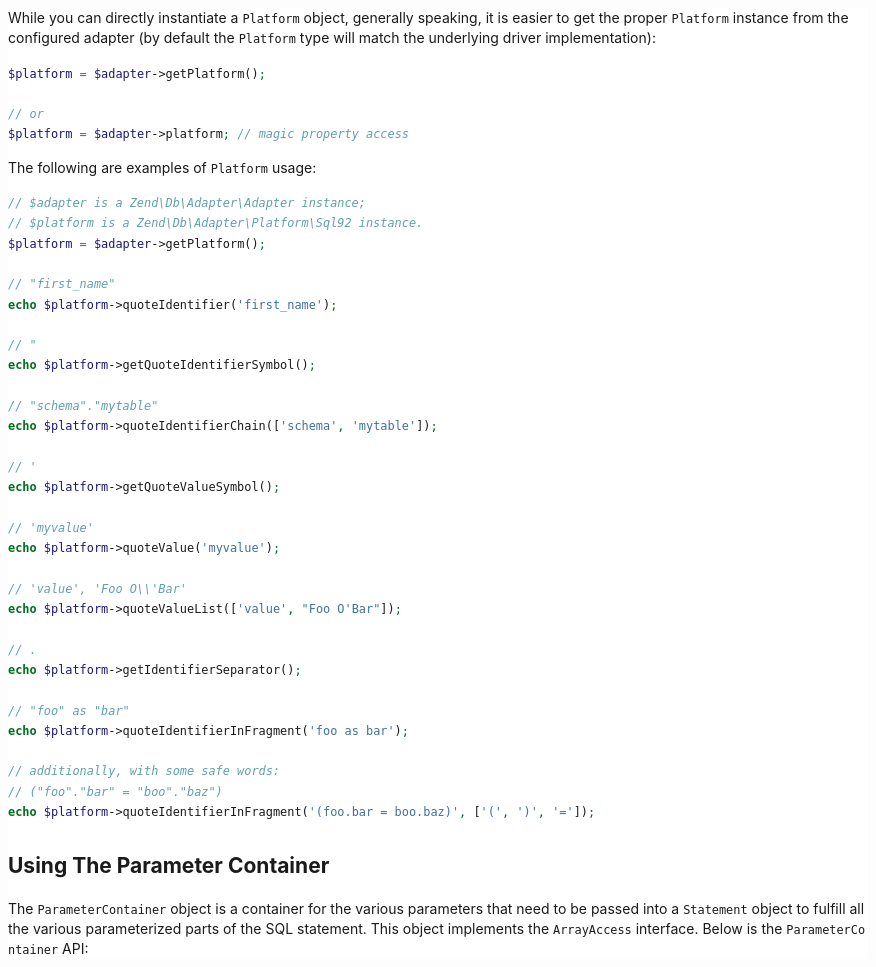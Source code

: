 While you can directly instantiate a `Platform` object, generally speaking, it
is easier to get the proper `Platform` instance from the configured adapter (by
default the `Platform` type will match the underlying driver implementation):

```php
$platform = $adapter->getPlatform();

// or
$platform = $adapter->platform; // magic property access
```

The following are examples of `Platform` usage:

```php
// $adapter is a Zend\Db\Adapter\Adapter instance;
// $platform is a Zend\Db\Adapter\Platform\Sql92 instance.
$platform = $adapter->getPlatform();

// "first_name"
echo $platform->quoteIdentifier('first_name');

// "
echo $platform->getQuoteIdentifierSymbol();

// "schema"."mytable"
echo $platform->quoteIdentifierChain(['schema', 'mytable']);

// '
echo $platform->getQuoteValueSymbol();

// 'myvalue'
echo $platform->quoteValue('myvalue');

// 'value', 'Foo O\\'Bar'
echo $platform->quoteValueList(['value', "Foo O'Bar"]);

// .
echo $platform->getIdentifierSeparator();

// "foo" as "bar"
echo $platform->quoteIdentifierInFragment('foo as bar');

// additionally, with some safe words:
// ("foo"."bar" = "boo"."baz")
echo $platform->quoteIdentifierInFragment('(foo.bar = boo.baz)', ['(', ')', '=']);
```

## Using The Parameter Container

The `ParameterContainer` object is a container for the various parameters that
need to be passed into a `Statement` object to fulfill all the various
parameterized parts of the SQL statement. This object implements the
`ArrayAccess` interface. Below is the `ParameterContainer` API:
